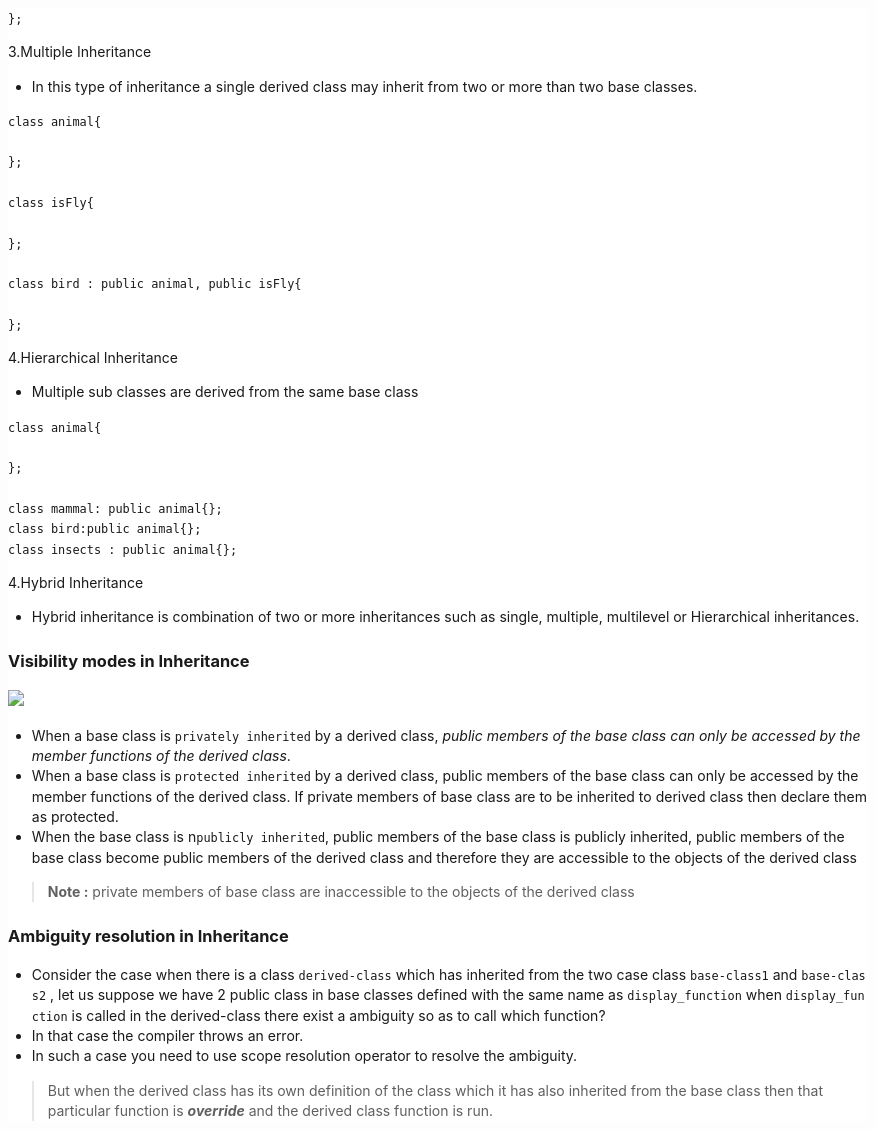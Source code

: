 ```
};
```
3.Multiple Inheritance

- In this type of inheritance a single derived class may inherit from two or more than two base classes.
```
class animal{
  
};

class isFly{
  
};

class bird : public animal, public isFly{
  
};
```
4.Hierarchical Inheritance

- Multiple sub classes are derived from the same base class
```
class animal{
  
};

class mammal: public animal{};
class bird:public animal{};
class insects : public animal{};
```
4.Hybrid Inheritance

- Hybrid inheritance is combination of two or more inheritances such as single, multiple, multilevel or Hierarchical inheritances. 


### Visibility modes in Inheritance 
![]([﻿encrypted-tbn0.gstatic.com/images?q=tbn:ANd9GcSvG3ergQ2etjVoJVJKi-nnng6A6RxtJ3RPrQ&s](https://encrypted-tbn0.gstatic.com/images?q=tbn:ANd9GcSvG3ergQ2etjVoJVJKi-nnng6A6RxtJ3RPrQ&s))



- When a base class is `privately inherited` by a derived class, _public members of the base class can only be accessed by the member functions of the derived class_. 
- When a base class is `protected inherited` by a derived class, public members of the base class can only be accessed by the member functions of the derived class. If private members of base class are to be inherited to derived class then declare them as protected.
- When the base class is n`publicly inherited`, public members of the base class is publicly inherited, public members of the base class become public members of the derived class and therefore they are accessible to the objects of the derived class
> **Note :** private members of base class are inaccessible to the objects of the derived class



### Ambiguity resolution in Inheritance
- Consider the case when there is a class `derived-class`  which has inherited from the two case class `base-class1`  and `base-class2` , let us suppose we have 2 public class in base classes defined with the same name as `display_function` when `display_function` is called in the derived-class there exist a ambiguity so as to call which function? 
- In that case the compiler throws an error. 
- In such a case you need to use scope resolution operator to resolve the ambiguity. 
> But when the derived class has its own definition of the class which it has also inherited from the base class then that particular function is  _**override**_ and the derived class function is run. 
